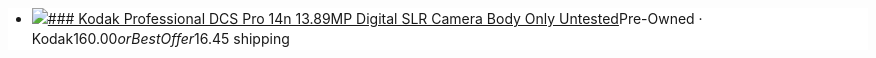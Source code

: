 * [![](https://ir.ebaystatic.com/cr/v/c1/s_1x2.gif)](https://www.ebay.com/itm/256765771968?itmmeta=01JGBM4B3ZHGQHTK19VZWWXRQ6&hash=item3bc86ec0c0:g:c~0AAOSwtYNncQrh&itmprp=enc%3AAQAJAAAA4Mxmj%2BiGvOveHXEBClPb29it945MP%2FdGoQwtY8sZlXG7FVYJsXIunbPkwqieqaH5NeJgQBqMB%2BFKyKsG2T5904EPipUFF0emKipjQ0bdRxHPWfp%2BqcFaOsjOhcMvn1nzgG%2B2E84eJkX9VqTIRvrSMk1Yy1HF%2BdWCS4EH1CGnwuRzvT%2BT0OO6c2wXT4t8PJZl6o%2Fn4N%2Bk9iTv%2FjnB8eaVeowsPBObfUm%2F4oTJx0fmxqU05QSLA2cRTll3qUPQGtUIMnkqrRRvAbgooJOeNPmC8mNIbBsyFgH4m9FZBspcJ%2FAt%7Ctkp%3ABk9SR4qykfSCZQ)[### Kodak Professional DCS Pro 14n 13.89MP Digital SLR Camera Body Only Untested](https://www.ebay.com/itm/256765771968?itmmeta=01JGBM4B3ZHGQHTK19VZWWXRQ6&hash=item3bc86ec0c0:g:c~0AAOSwtYNncQrh&itmprp=enc%3AAQAJAAAA4Mxmj%2BiGvOveHXEBClPb29it945MP%2FdGoQwtY8sZlXG7FVYJsXIunbPkwqieqaH5NeJgQBqMB%2BFKyKsG2T5904EPipUFF0emKipjQ0bdRxHPWfp%2BqcFaOsjOhcMvn1nzgG%2B2E84eJkX9VqTIRvrSMk1Yy1HF%2BdWCS4EH1CGnwuRzvT%2BT0OO6c2wXT4t8PJZl6o%2Fn4N%2Bk9iTv%2FjnB8eaVeowsPBObfUm%2F4oTJx0fmxqU05QSLA2cRTll3qUPQGtUIMnkqrRRvAbgooJOeNPmC8mNIbBsyFgH4m9FZBspcJ%2FAt%7Ctkp%3ABk9SR4qykfSCZQ)Pre-Owned · Kodak$160.00or Best Offer$16.45 shipping
